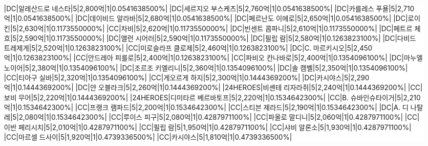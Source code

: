 |DC|알레산드로 네스타|5|2,800억|1|0.0541638500%|
|DC|세르지오 부스케츠|5|2,760억|1|0.0541638500%|
|DC|카를레스 푸욜|5|2,710억|1|0.0541638500%|
|DC|데이비드 알라바|5|2,680억|1|0.0541638500%|
|DC|페르난도 이에로|5|2,650억|1|0.0541638500%|
|DC|로이 킨|5|2,630억|1|0.1173550000%|
|CC|차비|5|2,620억|1|0.1173550000%|
|DC|빈센트 콤파니|5|2,610억|1|0.1173550000%|
|DC|페트르 체흐|5|2,590억|1|0.1173550000%|
|DC|앨런 시어러|5|2,590억|1|0.1173550000%|
|DC|필립 람|5|2,580억|1|0.1263823100%|
|DC|다비드 트레제게|5|2,520억|1|0.1263823100%|
|CC|미로슬라프 클로제|5|2,460억|1|0.1263823100%|
|DC|C. 마르키시오|5|2,450억|1|0.1263823100%|
|CC|안드레아 피를로|5|2,400억|1|0.1263823100%|
|CC|파비오 칸나바로|5|2,400억|1|0.1354096100%|
|DC|마누엘 노이어|5|2,380억|1|0.1354096100%|
|DC|조르조 키엘리니|5|2,360억|1|0.1354096100%|
|DC|솔 캠벨|5|2,350억|1|0.1354096100%|
|CC|티아구 실바|5|2,320억|1|0.1354096100%|
|CC|게오르게 하지|5|2,300억|1|0.1444369200%|
|DC|카시야스|5|2,290억|1|0.1444369200%|
|DC|얀 오블라크|5|2,260억|1|0.1444369200%|
|24HEROES|비셴테 리자라쥐|5|2,240억|1|0.1444369200%|
|CC|보비 무어|5|2,220억|1|0.1444369200%|
|24HEROES|디미타르 베르바토프|5|2,220억|1|0.1534642300%|
|CC|B. 슈바인슈타이거|5|2,210억|1|0.1534642300%|
|CC|프랭크 램파드|5|2,200억|1|0.1534642300%|
|CC|스티븐 제라드|5|2,190억|1|0.1534642300%|
|DC|A. 디 나탈레|5|2,080억|1|0.1534642300%|
|CC|루이스 피구|5|2,080억|1|0.4287971100%|
|CC|파올로 말디니|5|2,060억|1|0.4287971100%|
|CC|이반 페리시치|5|2,010억|1|0.4287971100%|
|CC|필립 람|5|1,950억|1|0.4287971100%|
|CC|샤비 알론소|5|1,930억|1|0.4287971100%|
|CC|마르셀 드사이|5|1,920억|1|0.4739336500%|
|CC|카시야스|5|1,810억|1|0.4739336500%|